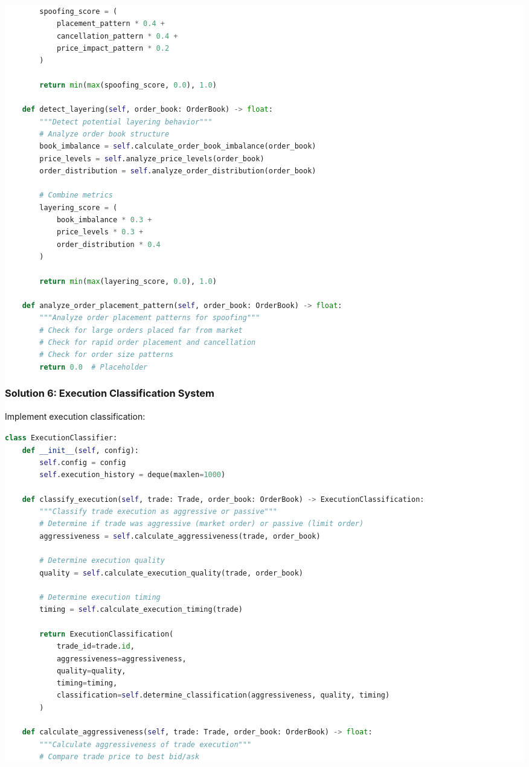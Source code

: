 ```python
        spoofing_score = (
            placement_pattern * 0.4 +
            cancellation_pattern * 0.4 +
            price_impact_pattern * 0.2
        )
        
        return min(max(spoofing_score, 0.0), 1.0)
    
    def detect_layering(self, order_book: OrderBook) -> float:
        """Detect potential layering behavior"""
        # Analyze order book structure
        book_imbalance = self.calculate_order_book_imbalance(order_book)
        price_levels = self.analyze_price_levels(order_book)
        order_distribution = self.analyze_order_distribution(order_book)
        
        # Combine metrics
        layering_score = (
            book_imbalance * 0.3 +
            price_levels * 0.3 +
            order_distribution * 0.4
        )
        
        return min(max(layering_score, 0.0), 1.0)
    
    def analyze_order_placement_pattern(self, order_book: OrderBook) -> float:
        """Analyze order placement patterns for spoofing"""
        # Check for large orders placed far from market
        # Check for rapid order placement and cancellation
        # Check for order size patterns
        return 0.0  # Placeholder
```

### Solution 6: Execution Classification System

Implement execution classification:

```python
class ExecutionClassifier:
    def __init__(self, config):
        self.config = config
        self.execution_history = deque(maxlen=1000)
    
    def classify_execution(self, trade: Trade, order_book: OrderBook) -> ExecutionClassification:
        """Classify trade execution as aggressive or passive"""
        # Determine if trade was aggressive (market order) or passive (limit order)
        aggressiveness = self.calculate_aggressiveness(trade, order_book)
        
        # Determine execution quality
        quality = self.calculate_execution_quality(trade, order_book)
        
        # Determine execution timing
        timing = self.calculate_execution_timing(trade)
        
        return ExecutionClassification(
            trade_id=trade.id,
            aggressiveness=aggressiveness,
            quality=quality,
            timing=timing,
            classification=self.determine_classification(aggressiveness, quality, timing)
        )
    
    def calculate_aggressiveness(self, trade: Trade, order_book: OrderBook) -> float:
        """Calculate aggressiveness of trade execution"""
        # Compare trade price to best bid/ask
```